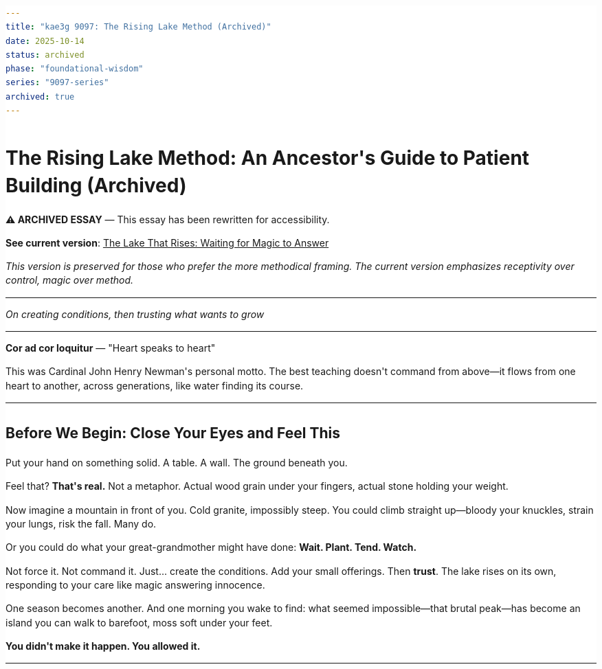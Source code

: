 ```yaml
---
title: "kae3g 9097: The Rising Lake Method (Archived)"
date: 2025-10-14
status: archived
phase: "foundational-wisdom"
series: "9097-series"
archived: true
---
```


# The Rising Lake Method: An Ancestor's Guide to Patient Building (Archived)

**⚠️ ARCHIVED ESSAY** — This essay has been rewritten for accessibility.

**See current version**: [The Lake That Rises: Waiting for Magic to Answer](/12025-10/9097-lake-that-rises-v1.html)

*This version is preserved for those who prefer the more methodical framing. The current version emphasizes receptivity over control, magic over method.*

---

*On creating conditions, then trusting what wants to grow*

---

**Cor ad cor loquitur** — "Heart speaks to heart"

This was Cardinal John Henry Newman's personal motto. The best teaching doesn't command from above—it flows from one heart to another, across generations, like water finding its course.

---

## Before We Begin: Close Your Eyes and Feel This

Put your hand on something solid. A table. A wall. The ground beneath you.

Feel that? **That's real.** Not a metaphor. Actual wood grain under your fingers, actual stone holding your weight.

Now imagine a mountain in front of you. Cold granite, impossibly steep. You could climb straight up—bloody your knuckles, strain your lungs, risk the fall. Many do.

Or you could do what your great-grandmother might have done: **Wait. Plant. Tend. Watch.**

Not force it. Not command it. Just... create the conditions. Add your small offerings. Then **trust**. The lake rises on its own, responding to your care like magic answering innocence.

One season becomes another. And one morning you wake to find: what seemed impossible—that brutal peak—has become an island you can walk to barefoot, moss soft under your feet.

**You didn't make it happen. You allowed it.**

---
